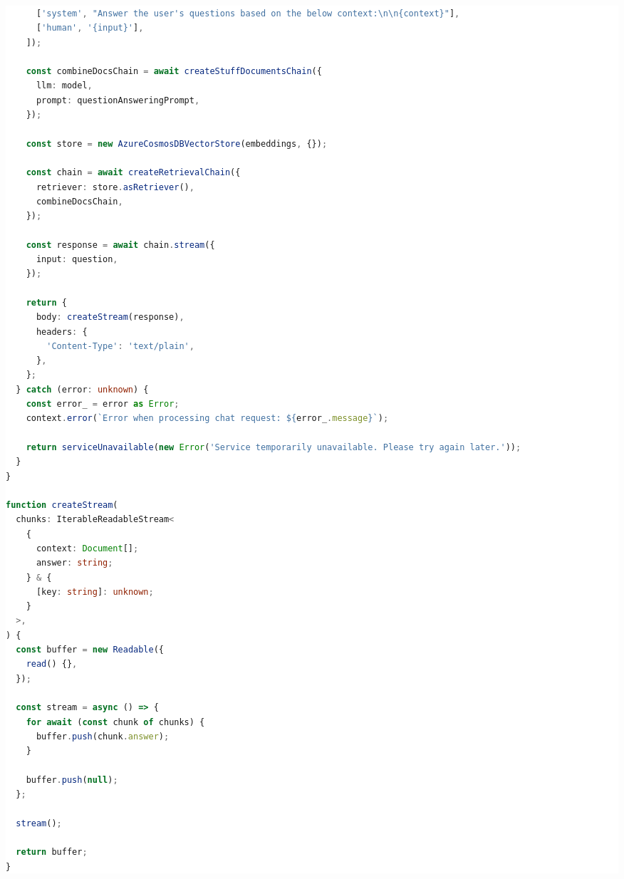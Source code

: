 ```typescript
      ['system', "Answer the user's questions based on the below context:\n\n{context}"],
      ['human', '{input}'],
    ]);

    const combineDocsChain = await createStuffDocumentsChain({
      llm: model,
      prompt: questionAnsweringPrompt,
    });

    const store = new AzureCosmosDBVectorStore(embeddings, {});

    const chain = await createRetrievalChain({
      retriever: store.asRetriever(),
      combineDocsChain,
    });

    const response = await chain.stream({
      input: question,
    });

    return {
      body: createStream(response),
      headers: {
        'Content-Type': 'text/plain',
      },
    };
  } catch (error: unknown) {
    const error_ = error as Error;
    context.error(`Error when processing chat request: ${error_.message}`);

    return serviceUnavailable(new Error('Service temporarily unavailable. Please try again later.'));
  }
}

function createStream(
  chunks: IterableReadableStream<
    {
      context: Document[];
      answer: string;
    } & {
      [key: string]: unknown;
    }
  >,
) {
  const buffer = new Readable({
    read() {},
  });

  const stream = async () => {
    for await (const chunk of chunks) {
      buffer.push(chunk.answer);
    }

    buffer.push(null);
  };

  stream();

  return buffer;
}
```
